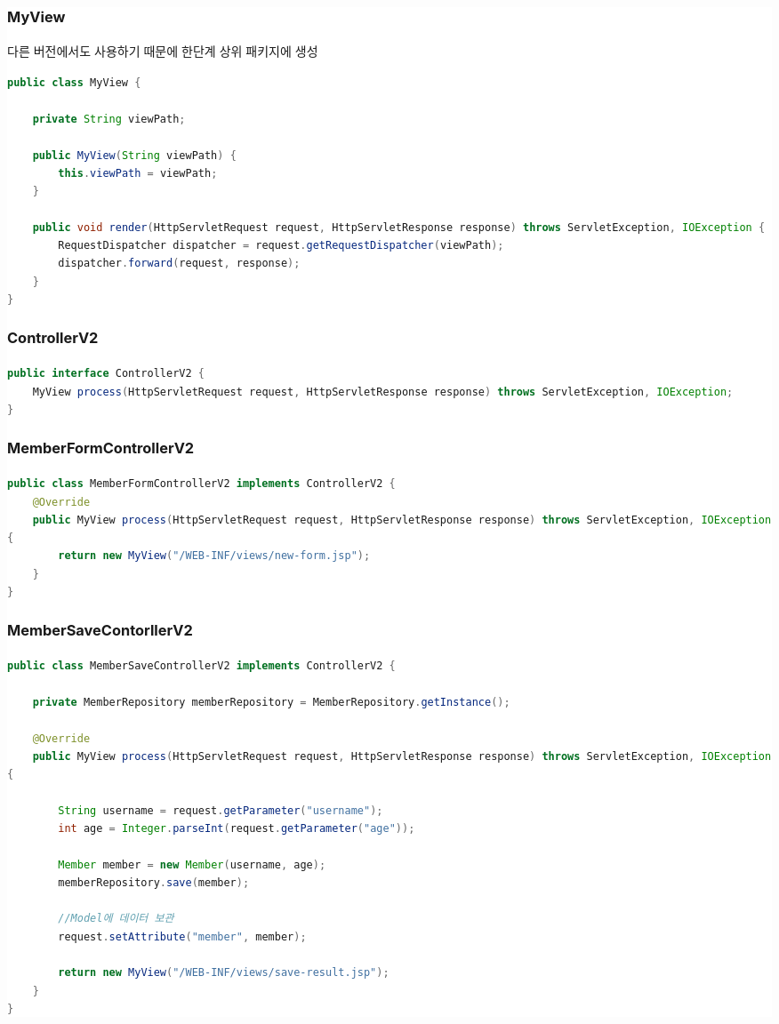 ### MyView
다른 버전에서도 사용하기 때문에 한단계 상위 패키지에 생성
~~~java
public class MyView {

    private String viewPath;

    public MyView(String viewPath) {
        this.viewPath = viewPath;
    }
    
    public void render(HttpServletRequest request, HttpServletResponse response) throws ServletException, IOException {
        RequestDispatcher dispatcher = request.getRequestDispatcher(viewPath);
        dispatcher.forward(request, response);
    }
}
~~~

### ControllerV2
~~~java
public interface ControllerV2 {
    MyView process(HttpServletRequest request, HttpServletResponse response) throws ServletException, IOException;
}
~~~

### MemberFormControllerV2
~~~java
public class MemberFormControllerV2 implements ControllerV2 {
    @Override
    public MyView process(HttpServletRequest request, HttpServletResponse response) throws ServletException, IOException {
        return new MyView("/WEB-INF/views/new-form.jsp");
    }
}
~~~

### MemberSaveContorllerV2
~~~java
public class MemberSaveControllerV2 implements ControllerV2 {

    private MemberRepository memberRepository = MemberRepository.getInstance();

    @Override
    public MyView process(HttpServletRequest request, HttpServletResponse response) throws ServletException, IOException {

        String username = request.getParameter("username");
        int age = Integer.parseInt(request.getParameter("age"));

        Member member = new Member(username, age);
        memberRepository.save(member);

        //Model에 데이터 보관
        request.setAttribute("member", member);

        return new MyView("/WEB-INF/views/save-result.jsp");
    }
}
~~~
